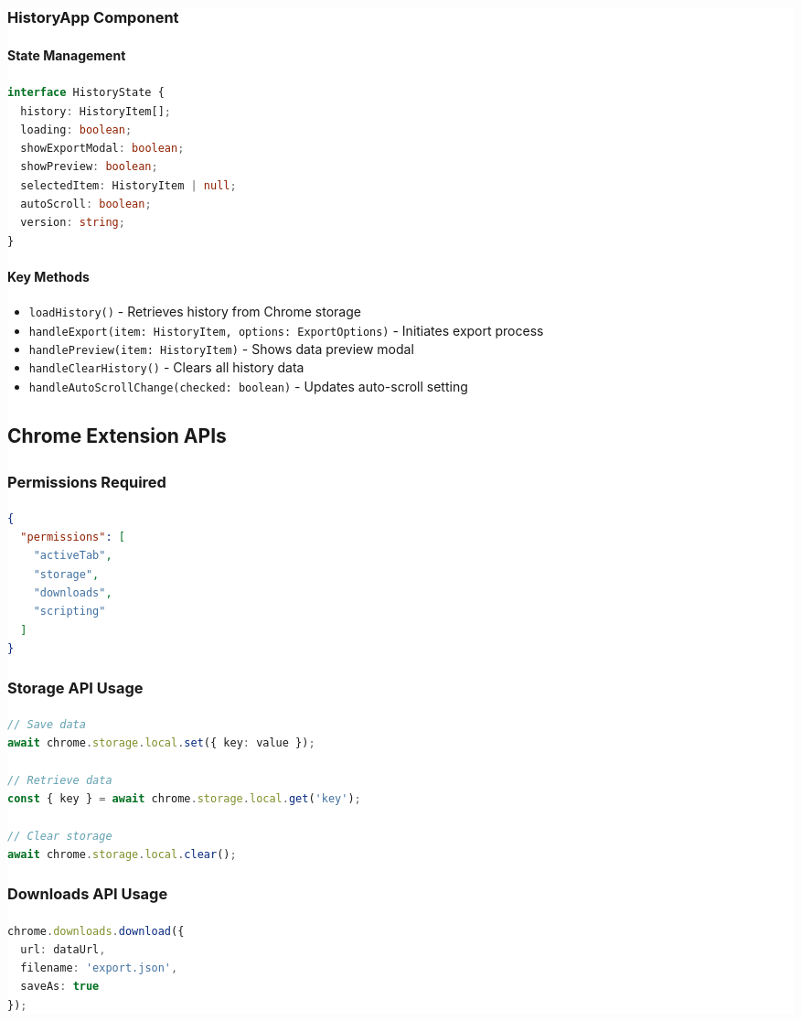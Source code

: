### HistoryApp Component

#### State Management
```typescript
interface HistoryState {
  history: HistoryItem[];
  loading: boolean;
  showExportModal: boolean;
  showPreview: boolean;
  selectedItem: HistoryItem | null;
  autoScroll: boolean;
  version: string;
}
```

#### Key Methods
- `loadHistory()` - Retrieves history from Chrome storage
- `handleExport(item: HistoryItem, options: ExportOptions)` - Initiates export process
- `handlePreview(item: HistoryItem)` - Shows data preview modal
- `handleClearHistory()` - Clears all history data
- `handleAutoScrollChange(checked: boolean)` - Updates auto-scroll setting

## Chrome Extension APIs

### Permissions Required
```json
{
  "permissions": [
    "activeTab",
    "storage",
    "downloads",
    "scripting"
  ]
}
```

### Storage API Usage
```typescript
// Save data
await chrome.storage.local.set({ key: value });

// Retrieve data
const { key } = await chrome.storage.local.get('key');

// Clear storage
await chrome.storage.local.clear();
```

### Downloads API Usage
```typescript
chrome.downloads.download({
  url: dataUrl,
  filename: 'export.json',
  saveAs: true
});
```
